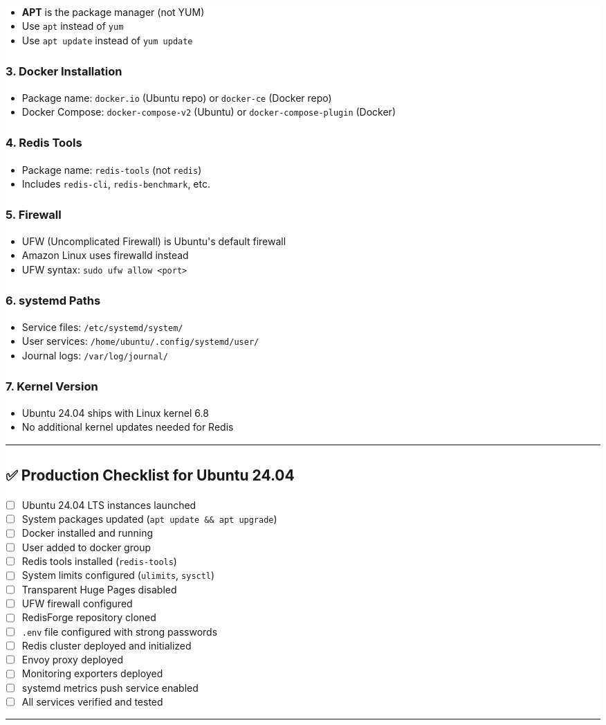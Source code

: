 - **APT** is the package manager (not YUM)
- Use `apt` instead of `yum`
- Use `apt update` instead of `yum update`

### 3. Docker Installation

- Package name: `docker.io` (Ubuntu repo) or `docker-ce` (Docker repo)
- Docker Compose: `docker-compose-v2` (Ubuntu) or `docker-compose-plugin` (Docker)

### 4. Redis Tools

- Package name: `redis-tools` (not `redis`)
- Includes `redis-cli`, `redis-benchmark`, etc.

### 5. Firewall

- UFW (Uncomplicated Firewall) is Ubuntu's default firewall
- Amazon Linux uses firewalld instead
- UFW syntax: `sudo ufw allow <port>`

### 6. systemd Paths

- Service files: `/etc/systemd/system/`
- User services: `/home/ubuntu/.config/systemd/user/`
- Journal logs: `/var/log/journal/`

### 7. Kernel Version

- Ubuntu 24.04 ships with Linux kernel 6.8
- No additional kernel updates needed for Redis

---

## ✅ Production Checklist for Ubuntu 24.04

- [ ] Ubuntu 24.04 LTS instances launched
- [ ] System packages updated (`apt update && apt upgrade`)
- [ ] Docker installed and running
- [ ] User added to docker group
- [ ] Redis tools installed (`redis-tools`)
- [ ] System limits configured (`ulimits`, `sysctl`)
- [ ] Transparent Huge Pages disabled
- [ ] UFW firewall configured
- [ ] RedisForge repository cloned
- [ ] `.env` file configured with strong passwords
- [ ] Redis cluster deployed and initialized
- [ ] Envoy proxy deployed
- [ ] Monitoring exporters deployed
- [ ] systemd metrics push service enabled
- [ ] All services verified and tested

---
